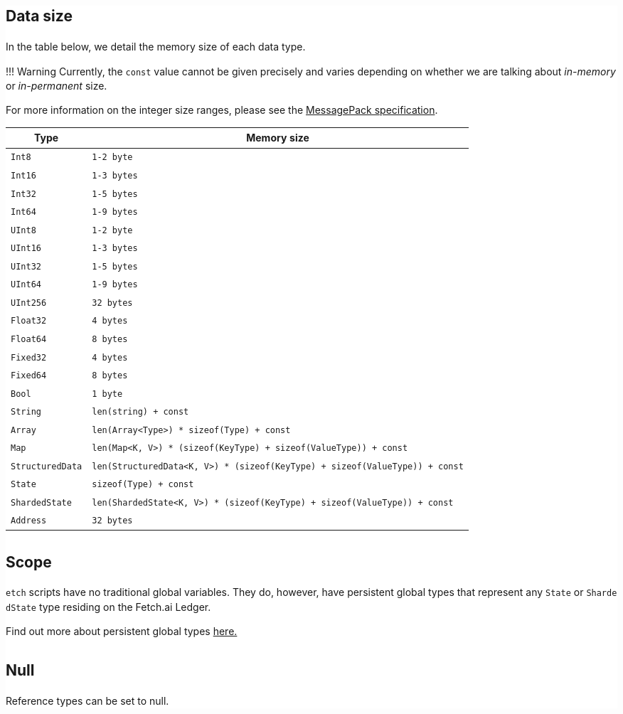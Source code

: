


## Data size

In the table below, we detail the memory size of each data type.

!!! Warning
    Currently, the `const` value cannot be given precisely and varies depending on whether we are talking about *in-memory* or *in-permanent* size.

For more information on the integer size ranges, please see the <a href="https://github.com/msgpack/msgpack/blob/master/spec.md#int-format-family" target=_blank>MessagePack specification</a>.


Type | Memory size 
------------ | ------------- 
`Int8` | `1-2 byte` 
`Int16` | `1-3 bytes` 
`Int32` | `1-5 bytes`  
`Int64` | `1-9 bytes`   
`UInt8` | `1-2 byte` 
`UInt16` | `1-3 bytes` 
`UInt32` | `1-5 bytes`   
`UInt64` | `1-9 bytes` 
`UInt256` | `32 bytes` 
`Float32` | `4 bytes` 
`Float64` | `8 bytes` 
`Fixed32` | `4 bytes` 
`Fixed64` | `8 bytes` 
`Bool` | `1 byte` 
`String` | `len(string) + const` 
`Array` | `len(Array<Type>) * sizeof(Type) + const` 
`Map` | `len(Map<K, V>) * (sizeof(KeyType) + sizeof(ValueType)) + const` 
`StructuredData` | `len(StructuredData<K, V>) * (sizeof(KeyType) + sizeof(ValueType)) + const` 
`State` | `sizeof(Type) + const`
`ShardedState` | `len(ShardedState<K, V>) * (sizeof(KeyType) + sizeof(ValueType)) + const`
`Address` | `32 bytes` 




## Scope

`etch` scripts have no traditional global variables. They do, however, have persistent global types that represent any `State` or `ShardedState` type residing on the Fetch.ai Ledger.

Find out more about persistent global types <a href="/etch-language/persistent-globals/" target=_blank>here.</a>



## Null

Reference types can be set to null. 

